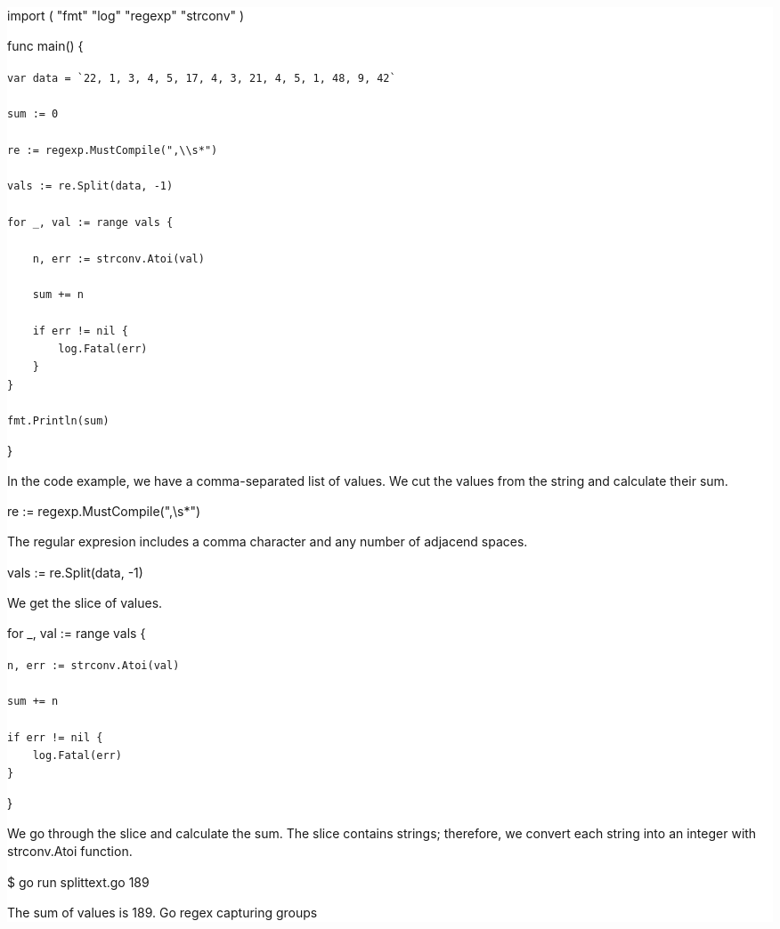 import (
    "fmt"
    "log"
    "regexp"
    "strconv"
)

func main() {

    var data = `22, 1, 3, 4, 5, 17, 4, 3, 21, 4, 5, 1, 48, 9, 42`

    sum := 0

    re := regexp.MustCompile(",\\s*")

    vals := re.Split(data, -1)

    for _, val := range vals {

        n, err := strconv.Atoi(val)

        sum += n

        if err != nil {
            log.Fatal(err)
        }
    }

    fmt.Println(sum)
}

In the code example, we have a comma-separated list of values. We cut the values from the string and calculate their sum.

re := regexp.MustCompile(",\\s*")

The regular expresion includes a comma character and any number of adjacend spaces.

vals := re.Split(data, -1)

We get the slice of values.

for _, val := range vals {

    n, err := strconv.Atoi(val)

    sum += n

    if err != nil {
        log.Fatal(err)
    }
}

We go through the slice and calculate the sum. The slice contains strings; therefore, we convert each string into an integer with strconv.Atoi function.

$ go run splittext.go 
189

The sum of values is 189.
Go regex capturing groups
